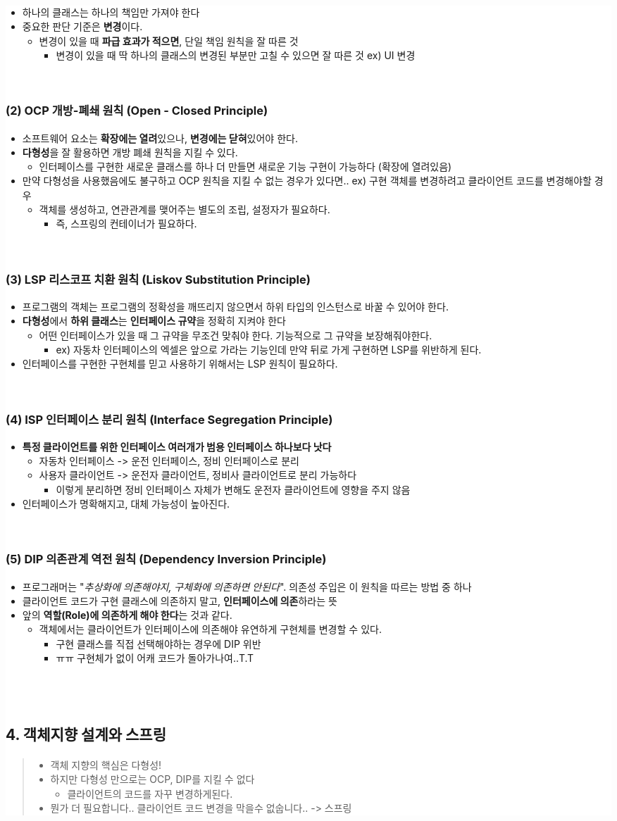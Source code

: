 - 하나의 클래스는 하나의 책임만 가져야 한다
- 중요한 판단 기준은 **변경**이다.
  - 변경이 있을 때 **파급 효과가 적으면**, 단일 책임 원칙을 잘 따른 것
    - 변경이 있을 때 딱 하나의 클래스의 변경된 부분만 고칠 수 있으면 잘 따른 것 ex) UI 변경

<br>

### (2) OCP 개방-폐쇄 원칙 (Open - Closed Principle)

- 소프트웨어 요소는 **확장에는 열려**있으나, **변경에는 닫혀**있어야 한다.
- **다형성**을 잘 활용하면 개방 폐쇄 원칙을 지킬 수 있다.
  - 인터페이스를 구현한 새로운 클래스를 하나 더 만들면 새로운 기능 구현이 가능하다 (확장에 열려있음)
- 만약 다형성을 사용했음에도 불구하고 OCP 원칙을 지킬 수 없는 경우가 있다면.. ex) 구현 객체를 변경하려고 클라이언트 코드를 변경해야할 경우
  - 객체를 생성하고, 연관관계를 맺어주는 별도의 조립, 설정자가 필요하다.
    - 즉, 스프링의 컨테이너가 필요하다.

<Br>

### (3) LSP 리스코프 치환 원칙 (Liskov Substitution Principle)

- 프로그램의 객체는 프로그램의 정확성을 깨뜨리지 않으면서 하위 타입의 인스턴스로 바꿀 수 있어야 한다.
- **다형성**에서 **하위 클래스**는 **인터페이스 규약**을 정확히 지켜야 한다
  - 어떤 인터페이스가 있을 때 그 규약을 무조건 맞춰야 한다. 기능적으로 그 규약을 보장해줘야한다.
    - ex) 자동차 인터페이스의 엑셀은 앞으로 가라는 기능인데 만약 뒤로 가게 구현하면 LSP를 위반하게 된다.
- 인터페이스를 구현한 구현체를 믿고 사용하기 위해서는 LSP 원칙이 필요하다.

<br>

### (4) ISP 인터페이스 분리 원칙 (Interface Segregation Principle)

- **특정 클라이언트를 위한 인터페이스 여러개가 범용 인터페이스 하나보다 낫다**
  - 자동차 인터페이스 -> 운전 인터페이스, 정비 인터페이스로 분리
  - 사용자 클라이언트 -> 운전자 클라이언트, 정비사 클라이언트로 분리 가능하다
    - 이렇게 분리하면 정비 인터페이스 자체가 변해도 운전자 클라이언트에 영향을 주지 않음
- 인터페이스가 명확해지고, 대체 가능성이 높아진다.

<br>

### (5) DIP 의존관계 역전 원칙 (Dependency Inversion Principle)

- 프로그래머는 "*추상화에 의존해야지, 구체화에 의존하면 안된다*". 의존성 주입은 이 원칙을 따르는 방법 중 하나
- 클라이언트 코드가 구현 클래스에 의존하지 말고, **인터페이스에 의존**하라는 뜻
- 앞의 **역할(Role)에 의존하게 해야 한다**는 것과 같다.
  - 객체에서는 클라이언트가 인터페이스에 의존해야 유연하게 구현체를 변경할 수 있다.
    - 구현 클래스를 직접 선택해야하는 경우에 DIP 위반
    - ㅠㅠ 구현체가 없이 어캐 코드가 돌아가나여..T.T

<br>

<br>

## 4. 객체지향 설계와 스프링

> - 객체 지향의 핵심은 다형성!
> - 하지만 다형성 만으로는 OCP, DIP를 지킬 수 없다
>   - 클라이언트의 코드를 자꾸 변경하게된다.
> - 뭔가 더 필요합니다.. 클라이언트 코드 변경을 막을수 없숩니다.. -> 스프링
